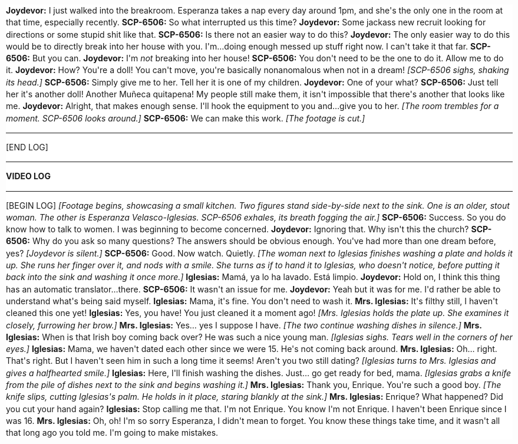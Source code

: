 **Joydevor:** I just walked into the breakroom. Esperanza takes a nap every day around 1pm, and she's the only one in the room at that time, especially recently.
**SCP-6506:** So what interrupted us this time?
**Joydevor:** Some jackass new recruit looking for directions or some stupid shit like that.
**SCP-6506:** Is there not an easier way to do this?
**Joydevor:** The only easier way to do this would be to directly break into her house with you. I'm…doing enough messed up stuff right now. I can't take it that far.
**SCP-6506:** But you can.
**Joydevor:** I'm _not_ breaking into her house!
**SCP-6506:** You don't need to be the one to do it. Allow me to do it.
**Joydevor:** How? You're a doll! You can't move, you're basically nonanomalous when not in a dream!
_[SCP-6506 sighs, shaking its head.]_
**SCP-6506:** Simply give me to her. Tell her it is one of my children.
**Joydevor:** One of your what?
**SCP-6506:** Just tell her it's another doll! Another Muñeca quitapena! My people still make them, it isn't impossible that there's another that looks like me.
**Joydevor:** Alright, that makes enough sense. I'll hook the equipment to you and…give you to her.
_[The room trembles for a moment. SCP-6506 looks around.]_
**SCP-6506:** We can make this work.
_[The footage is cut.]_
* * *
[END LOG]
* * *
**VIDEO LOG**
* * *
[BEGIN LOG]
_[Footage begins, showcasing a small kitchen. Two figures stand side-by-side next to the sink. One is an older, stout woman. The other is Esperanza Velasco-Iglesias. SCP-6506 exhales, its breath fogging the air.]_
**SCP-6506:** Success. So you do know how to talk to women. I was beginning to become concerned.
**Joydevor:** Ignoring that. Why isn't this the church?
**SCP-6506:** Why do you ask so many questions? The answers should be obvious enough. You've had more than one dream before, yes?
_[Joydevor is silent.]_
**SCP-6506:** Good. Now watch. Quietly.
_[The woman next to Iglesias finishes washing a plate and holds it up. She runs her finger over it, and nods with a smile. She turns as if to hand it to Iglesias, who doesn't notice, before putting it back into the sink and washing it once more.]_
**Iglesias:** Mamá, ya lo ha lavado. Está limpio.
**Joydevor:** Hold on, I think this thing has an automatic translator…there.
**SCP-6506:** It wasn't an issue for me.
**Joydevor:** Yeah but it was for me. I'd rather be able to understand what's being said myself.
**Iglesias:** Mama, it's fine. You don't need to wash it.
**Mrs. Iglesias:** It's filthy still, I haven't cleaned this one yet!
**Iglesias:** Yes, you have! You just cleaned it a moment ago!
_[Mrs. Iglesias holds the plate up. She examines it closely, furrowing her brow.]_
**Mrs. Iglesias:** Yes… yes I suppose I have.
_[The two continue washing dishes in silence.]_
**Mrs. Iglesias:** When is that Irish boy coming back over? He was such a nice young man.
_[Iglesias sighs. Tears well in the corners of her eyes.]_
**Iglesias:** Mama, we haven't dated each other since we were 15. He's not coming back around.
**Mrs. Iglesias:** Oh… right. That's right. But I haven't seen him in such a long time it seems! Aren't you two still dating?
_[Iglesias turns to Mrs. Iglesias and gives a halfhearted smile.]_
**Iglesias:** Here, I'll finish washing the dishes. Just… go get ready for bed, mama.
_[Iglesias grabs a knife from the pile of dishes next to the sink and begins washing it.]_
**Mrs. Iglesias:** Thank you, Enrique. You're such a good boy.
_[The knife slips, cutting Iglesias's palm. He holds in it place, staring blankly at the sink.]_
**Mrs. Iglesias:** Enrique? What happened? Did you cut your hand again?
**Iglesias:** Stop calling me that. I'm not Enrique. You know I'm not Enrique. I haven't been Enrique since I was 16.
**Mrs. Iglesias:** Oh, oh! I'm so sorry Esperanza, I didn't mean to forget. You know these things take time, and it wasn't all that long ago you told me. I'm going to make mistakes.